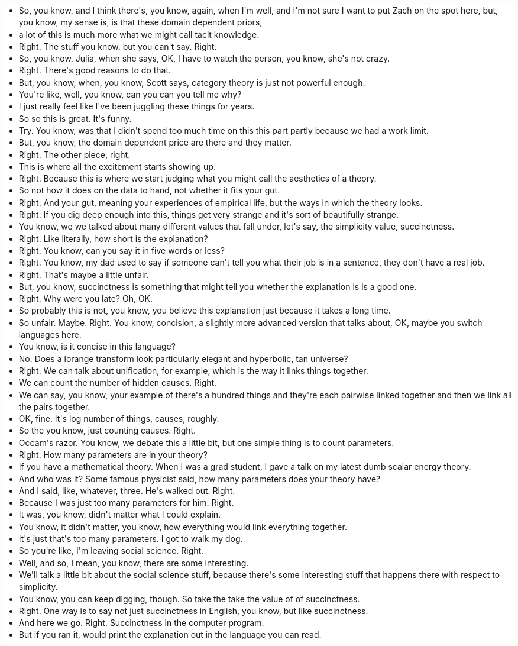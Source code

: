 *  So, you know, and I think there's, you know, again, when I'm well, and I'm not sure I want to put Zach on the spot here, but, you know, my sense is, is that these domain dependent priors,
*  a lot of this is much more what we might call tacit knowledge.
*  Right. The stuff you know, but you can't say. Right.
*  So, you know, Julia, when she says, OK, I have to watch the person, you know, she's not crazy.
*  Right. There's good reasons to do that.
*  But, you know, when, you know, Scott says, category theory is just not powerful enough.
*  You're like, well, you know, can you can you tell me why?
*  I just really feel like I've been juggling these things for years.
*  So so this is great. It's funny.
*  Try. You know, was that I didn't spend too much time on this this part partly because we had a work limit.
*  But, you know, the domain dependent price are there and they matter.
*  Right. The other piece, right.
*  This is where all the excitement starts showing up.
*  Right. Because this is where we start judging what you might call the aesthetics of a theory.
*  So not how it does on the data to hand, not whether it fits your gut.
*  Right. And your gut, meaning your experiences of empirical life, but the ways in which the theory looks.
*  Right. If you dig deep enough into this, things get very strange and it's sort of beautifully strange.
*  You know, we we talked about many different values that fall under, let's say, the simplicity value, succinctness.
*  Right. Like literally, how short is the explanation?
*  Right. You know, can you say it in five words or less?
*  Right. You know, my dad used to say if someone can't tell you what their job is in a sentence, they don't have a real job.
*  Right. That's maybe a little unfair.
*  But, you know, succinctness is something that might tell you whether the explanation is is a good one.
*  Right. Why were you late? Oh, OK.
*  So probably this is not, you know, you believe this explanation just because it takes a long time.
*  So unfair. Maybe. Right. You know, concision, a slightly more advanced version that talks about, OK, maybe you switch languages here.
*  You know, is it concise in this language?
*  No. Does a lorange transform look particularly elegant and hyperbolic, tan universe?
*  Right. We can talk about unification, for example, which is the way it links things together.
*  We can count the number of hidden causes. Right.
*  We can say, you know, your example of there's a hundred things and they're each pairwise linked together and then we link all the pairs together.
*  OK, fine. It's log number of things, causes, roughly.
*  So the you know, just counting causes. Right.
*  Occam's razor. You know, we debate this a little bit, but one simple thing is to count parameters.
*  Right. How many parameters are in your theory?
*  If you have a mathematical theory. When I was a grad student, I gave a talk on my latest dumb scalar energy theory.
*  And who was it? Some famous physicist said, how many parameters does your theory have?
*  And I said, like, whatever, three. He's walked out. Right.
*  Because I was just too many parameters for him. Right.
*  It was, you know, didn't matter what I could explain.
*  You know, it didn't matter, you know, how everything would link everything together.
*  It's just that's too many parameters. I got to walk my dog.
*  So you're like, I'm leaving social science. Right.
*  Well, and so, I mean, you know, there are some interesting.
*  We'll talk a little bit about the social science stuff, because there's some interesting stuff that happens there with respect to simplicity.
*  You know, you can keep digging, though. So take the take the value of of succinctness.
*  Right. One way is to say not just succinctness in English, you know, but like succinctness.
*  And here we go. Right. Succinctness in the computer program.
*  But if you ran it, would print the explanation out in the language you can read.